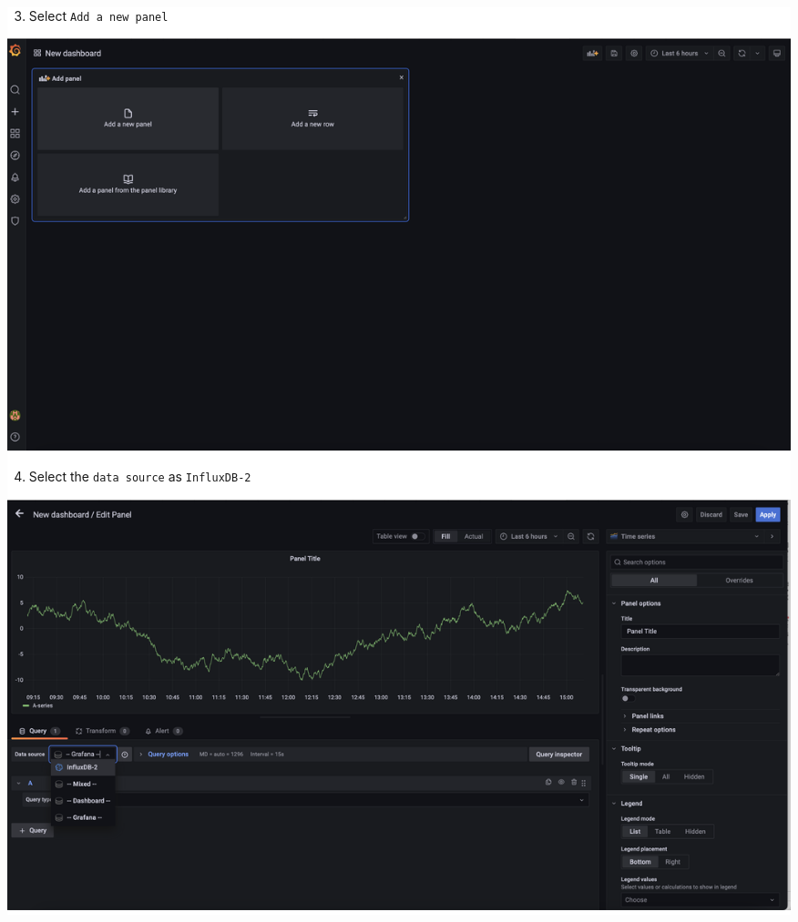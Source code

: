 3. Select `Add a new panel`

![](images/telemetry-6.png)

4. Select the `data source` as `InfluxDB-2`

![](images/telemetry-7.png)
